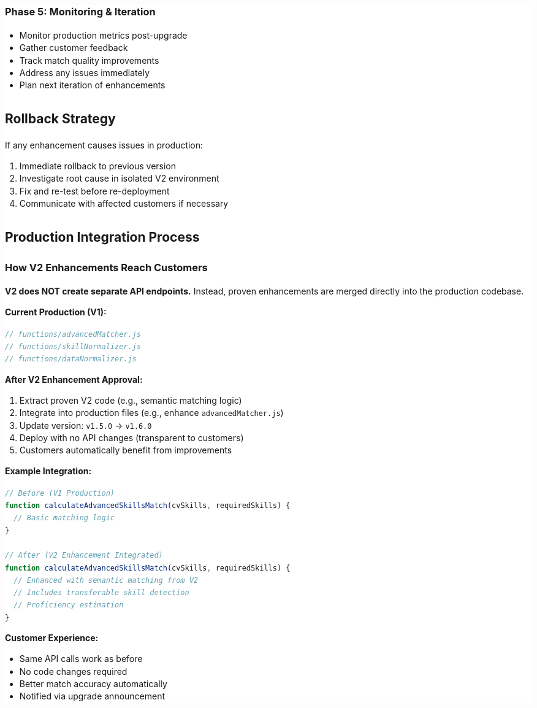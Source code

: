 ### Phase 5: Monitoring & Iteration
- Monitor production metrics post-upgrade
- Gather customer feedback
- Track match quality improvements
- Address any issues immediately
- Plan next iteration of enhancements

## Rollback Strategy

If any enhancement causes issues in production:
1. Immediate rollback to previous version
2. Investigate root cause in isolated V2 environment
3. Fix and re-test before re-deployment
4. Communicate with affected customers if necessary

## Production Integration Process

### How V2 Enhancements Reach Customers

**V2 does NOT create separate API endpoints.** Instead, proven enhancements are merged directly into the production codebase.

**Current Production (V1):**
```javascript
// functions/advancedMatcher.js
// functions/skillNormalizer.js
// functions/dataNormalizer.js
```

**After V2 Enhancement Approval:**
1. Extract proven V2 code (e.g., semantic matching logic)
2. Integrate into production files (e.g., enhance `advancedMatcher.js`)
3. Update version: `v1.5.0` → `v1.6.0`
4. Deploy with no API changes (transparent to customers)
5. Customers automatically benefit from improvements

**Example Integration:**
```javascript
// Before (V1 Production)
function calculateAdvancedSkillsMatch(cvSkills, requiredSkills) {
  // Basic matching logic
}

// After (V2 Enhancement Integrated)
function calculateAdvancedSkillsMatch(cvSkills, requiredSkills) {
  // Enhanced with semantic matching from V2
  // Includes transferable skill detection
  // Proficiency estimation
}
```

**Customer Experience:**
- Same API calls work as before
- No code changes required
- Better match accuracy automatically
- Notified via upgrade announcement
